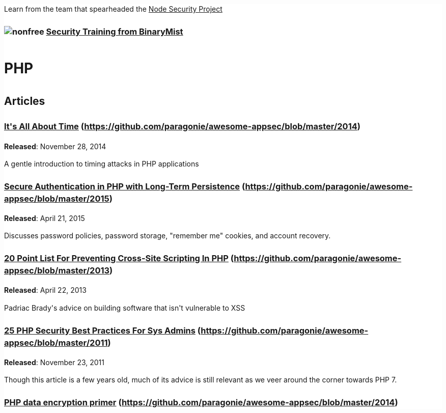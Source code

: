 Learn from the team that spearheaded the [Node Security Project](https://nodesecurity.io)

### ![nonfree](https://github.com/paragonie/awesome-appsec/blob/master/img/nonfree.png) [Security Training from BinaryMist](https://github.com/paragonie/awesome-appsec/blob/master/https://blog.binarymist.net/presentations-publications/)


# PHP

## Articles

### [It's All About Time](https://github.com/paragonie/awesome-appsec/blob/master/http://blog.ircmaxell.com/2014/11/its-all-about-time.html) (https://github.com/paragonie/awesome-appsec/blob/master/2014)

**Released**: November 28, 2014

A gentle introduction to timing attacks in PHP applications

### [Secure Authentication in PHP with Long-Term Persistence](https://github.com/paragonie/awesome-appsec/blob/master/https://paragonie.com/blog/2015/04/secure-authentication-php-with-long-term-persistence) (https://github.com/paragonie/awesome-appsec/blob/master/2015)

**Released**: April 21, 2015

Discusses password policies, password storage, "remember me" cookies, and account recovery.

### [20 Point List For Preventing Cross-Site Scripting In PHP](https://github.com/paragonie/awesome-appsec/blob/master/http://blog.astrumfutura.com/2013/04/20-point-list-for-preventing-cross-site-scripting-in-php) (https://github.com/paragonie/awesome-appsec/blob/master/2013)

**Released**: April 22, 2013

Padriac Brady's advice on building software that isn't vulnerable to XSS

### [25 PHP Security Best Practices For Sys Admins](https://github.com/paragonie/awesome-appsec/blob/master/http://www.cyberciti.biz/tips/php-security-best-practices-tutorial.html) (https://github.com/paragonie/awesome-appsec/blob/master/2011)

**Released**: November 23, 2011

Though this article is a few years old, much of its advice is still relevant as we veer around the corner towards PHP 7.

### [PHP data encryption primer](https://github.com/paragonie/awesome-appsec/blob/master/https://timoh6.github.io/2014/06/16/PHP-data-encryption-cheatsheet.html) (https://github.com/paragonie/awesome-appsec/blob/master/2014)
